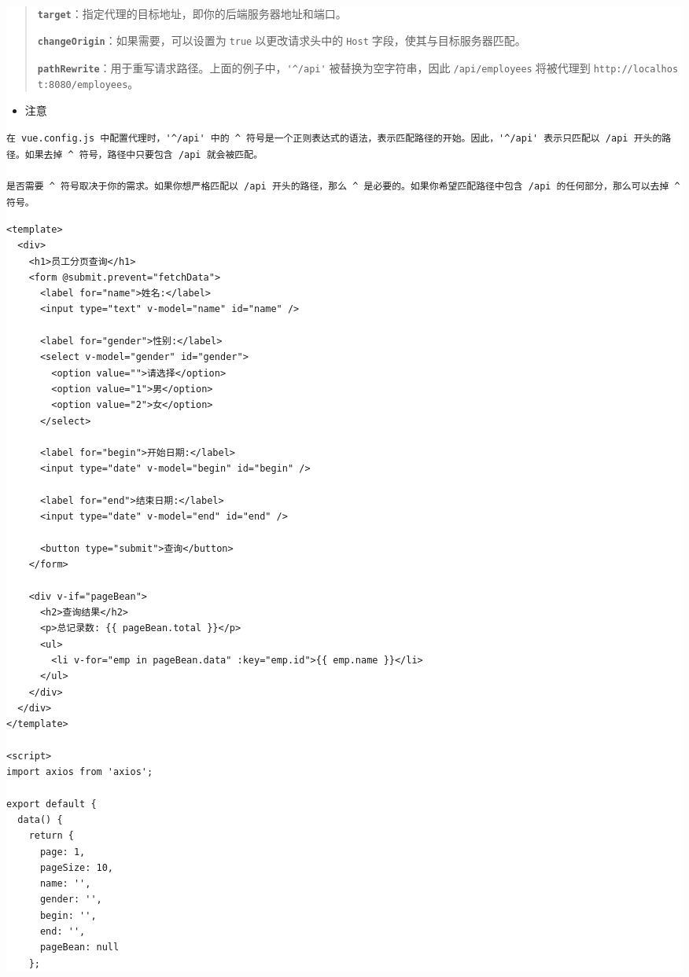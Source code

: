>**`target`**：指定代理的目标地址，即你的后端服务器地址和端口。
>
>**`changeOrigin`**：如果需要，可以设置为 `true` 以更改请求头中的 `Host` 字段，使其与目标服务器匹配。
>
>**`pathRewrite`**：用于重写请求路径。上面的例子中，`'^/api'` 被替换为空字符串，因此 `/api/employees` 将被代理到 `http://localhost:8080/employees`。

- 注意

~~~text
在 vue.config.js 中配置代理时，'^/api' 中的 ^ 符号是一个正则表达式的语法，表示匹配路径的开始。因此，'^/api' 表示只匹配以 /api 开头的路径。如果去掉 ^ 符号，路径中只要包含 /api 就会被匹配。

是否需要 ^ 符号取决于你的需求。如果你想严格匹配以 /api 开头的路径，那么 ^ 是必要的。如果你希望匹配路径中包含 /api 的任何部分，那么可以去掉 ^ 符号。
~~~



~~~vue
<template>
  <div>
    <h1>员工分页查询</h1>
    <form @submit.prevent="fetchData">
      <label for="name">姓名:</label>
      <input type="text" v-model="name" id="name" />

      <label for="gender">性别:</label>
      <select v-model="gender" id="gender">
        <option value="">请选择</option>
        <option value="1">男</option>
        <option value="2">女</option>
      </select>

      <label for="begin">开始日期:</label>
      <input type="date" v-model="begin" id="begin" />

      <label for="end">结束日期:</label>
      <input type="date" v-model="end" id="end" />

      <button type="submit">查询</button>
    </form>

    <div v-if="pageBean">
      <h2>查询结果</h2>
      <p>总记录数: {{ pageBean.total }}</p>
      <ul>
        <li v-for="emp in pageBean.data" :key="emp.id">{{ emp.name }}</li>
      </ul>
    </div>
  </div>
</template>

<script>
import axios from 'axios';

export default {
  data() {
    return {
      page: 1,
      pageSize: 10,
      name: '',
      gender: '',
      begin: '',
      end: '',
      pageBean: null
    };
~~~